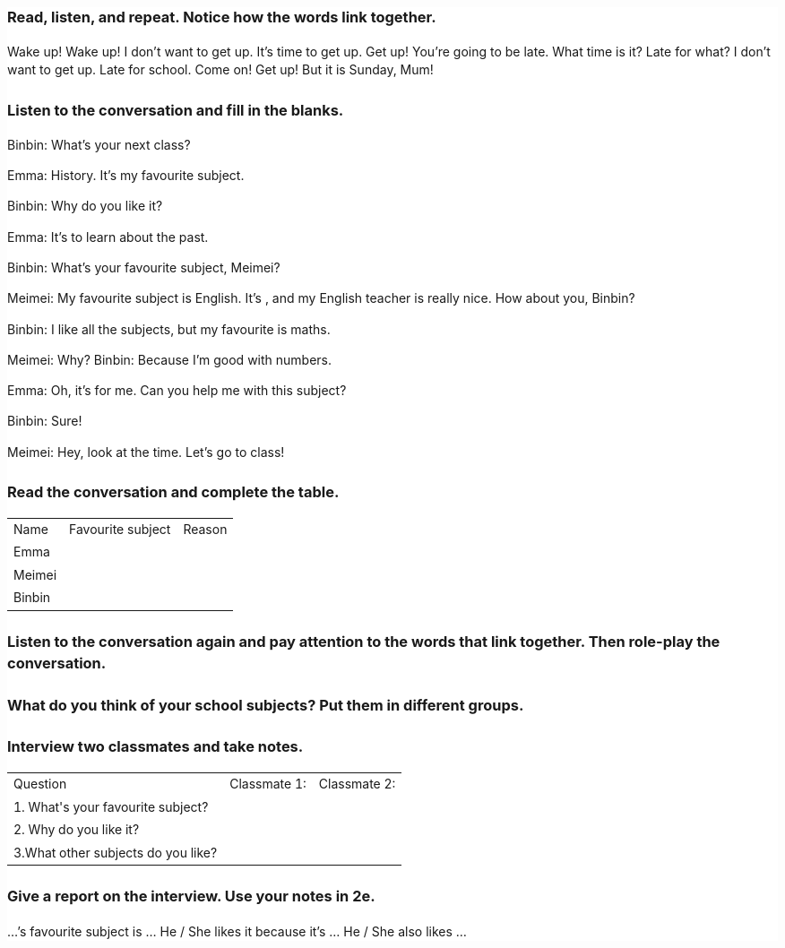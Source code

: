 ### Read, listen, and repeat. Notice how the words link together.  

Wake up! Wake up! I don’t want to get up. It’s time to get up. Get up! You’re going to be late. What time is it? Late for what? I don’t want to get up. Late for school. Come on! Get up! But it is Sunday, Mum!  

### Listen to the conversation and fill in the blanks.  

Binbin:	 What’s your next class?  

Emma: History. It’s my favourite subject.  

Binbin: Why do you like it?  

Emma: It’s to learn about the past.  

Binbin:	 What’s your favourite subject, Meimei?  

Meimei:	 My favourite subject is English. It’s , and my English teacher is really nice. How about you, Binbin?  

Binbin:	 I like all the subjects, but my favourite is maths.  

Meimei:	 Why? Binbin: Because I’m good with numbers.  

Emma: Oh, it’s for me. Can you help me with this subject?  

Binbin: Sure!  

Meimei:	 Hey, look at the time. Let’s go to class!  

  ### Read the conversation and complete the table.  

<html><body><table><tr><td>Name</td><td>Favourite subject</td><td>Reason</td></tr><tr><td>Emma</td><td></td><td></td></tr><tr><td>Meimei</td><td></td><td></td></tr><tr><td>Binbin</td><td></td><td></td></tr></table></body></html>  

### Listen to the conversation again and pay attention to the words that link together. Then role-play the conversation.  

### What do you think of your school subjects? Put them in different groups.  

 ###  Interview two classmates and take notes.  

<html><body><table><tr><td>Question</td><td>Classmate 1:</td><td>Classmate 2:</td></tr><tr><td>1. What's your favourite subject?</td><td></td><td></td></tr><tr><td>2. Why do you like it?</td><td></td><td></td></tr><tr><td>3.What other subjects do you like?</td><td></td><td></td></tr></table></body></html>  

### Give a report on the interview. Use your notes in 2e.  

…’s favourite subject is … He / She likes it because it’s … He / She also likes …  
